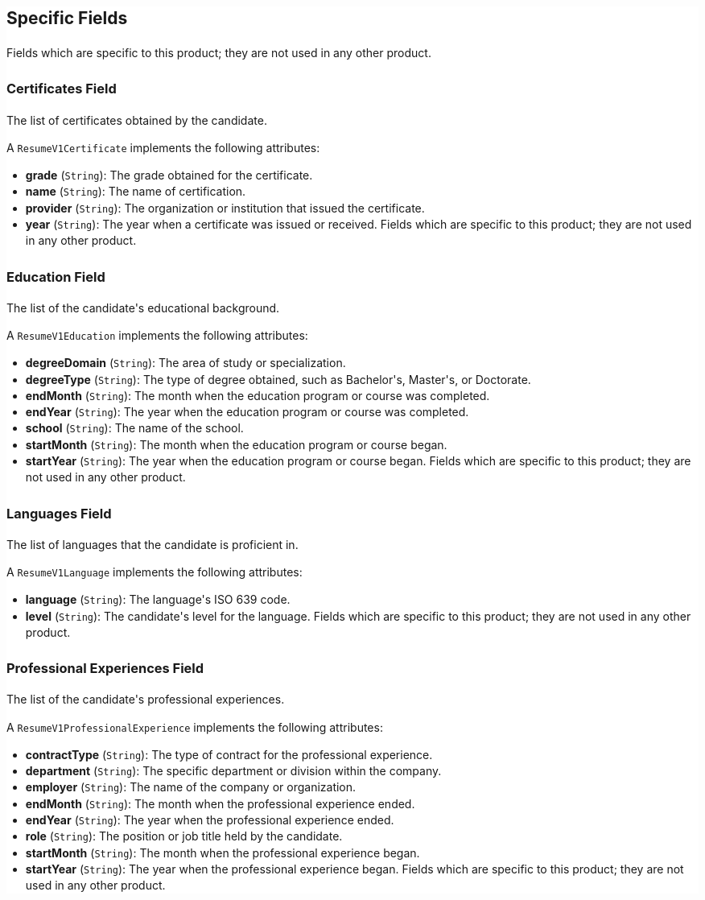 ## Specific Fields
Fields which are specific to this product; they are not used in any other product.

### Certificates Field
The list of certificates obtained by the candidate.

A `ResumeV1Certificate` implements the following attributes:

* **grade** (`String`): The grade obtained for the certificate.
* **name** (`String`): The name of certification.
* **provider** (`String`): The organization or institution that issued the certificate.
* **year** (`String`): The year when a certificate was issued or received.
Fields which are specific to this product; they are not used in any other product.

### Education Field
The list of the candidate's educational background.

A `ResumeV1Education` implements the following attributes:

* **degreeDomain** (`String`): The area of study or specialization.
* **degreeType** (`String`): The type of degree obtained, such as Bachelor's, Master's, or Doctorate.
* **endMonth** (`String`): The month when the education program or course was completed.
* **endYear** (`String`): The year when the education program or course was completed.
* **school** (`String`): The name of the school.
* **startMonth** (`String`): The month when the education program or course began.
* **startYear** (`String`): The year when the education program or course began.
Fields which are specific to this product; they are not used in any other product.

### Languages Field
The list of languages that the candidate is proficient in.

A `ResumeV1Language` implements the following attributes:

* **language** (`String`): The language's ISO 639 code.
* **level** (`String`): The candidate's level for the language.
Fields which are specific to this product; they are not used in any other product.

### Professional Experiences Field
The list of the candidate's professional experiences.

A `ResumeV1ProfessionalExperience` implements the following attributes:

* **contractType** (`String`): The type of contract for the professional experience.
* **department** (`String`): The specific department or division within the company.
* **employer** (`String`): The name of the company or organization.
* **endMonth** (`String`): The month when the professional experience ended.
* **endYear** (`String`): The year when the professional experience ended.
* **role** (`String`): The position or job title held by the candidate.
* **startMonth** (`String`): The month when the professional experience began.
* **startYear** (`String`): The year when the professional experience began.
Fields which are specific to this product; they are not used in any other product.
